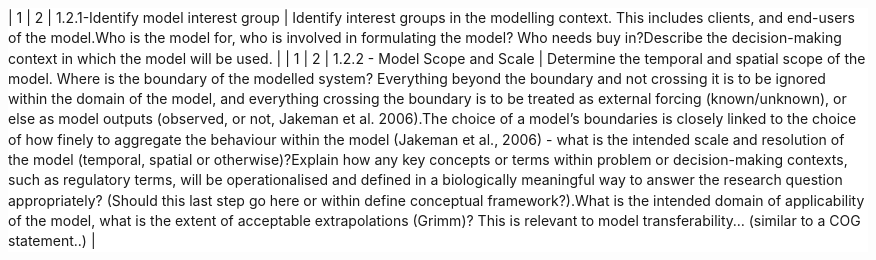 |     1 |    2 | 1.2.1-Identify model interest group                                                            | Identify interest groups in the modelling context. This includes clients, and end-users of the model.Who is the model for, who is involved in formulating the model? Who needs buy in?Describe the decision-making context in which the model will be used.                                                                                                                                                                                                                                                                                                                                                                                                                                                                                                                                                                                                                                                                                                                                                                                                                                                                                                                                                                                                                                                                                                                                                                                                                                                                                                                                                                                                                                                                                                                                                                                                                                                                                                                                                                                                                                                                                                          |
|     1 |    2 | 1.2.2 - Model Scope and Scale                                                                  | Determine the temporal and spatial scope of the model. Where is the boundary of the modelled system? Everything beyond the boundary and not crossing it is to be ignored within the domain of the model, and everything crossing the boundary is to be treated as external forcing (known/unknown), or else as model outputs (observed, or not, Jakeman et al. 2006).The choice of a model’s boundaries is closely linked to the choice of how finely to aggregate the behaviour within the model (Jakeman et al., 2006) - what is the intended scale and resolution of the model (temporal, spatial or otherwise)?Explain how any key concepts or terms within problem or decision-making contexts, such as regulatory terms, will be operationalised and defined in a biologically meaningful way to answer the research question appropriately? (Should this last step go here or within define conceptual framework?).What is the intended domain of applicability of the model, what is the extent of acceptable extrapolations (Grimm)? This is relevant to model transferability… (similar to a COG statement..)                                                                                                                                                                                                                                                                                                                                                                                                                                                                                                                                                                                                                                                                                                                                                                                                                                                                                                                                                                                                                                              |